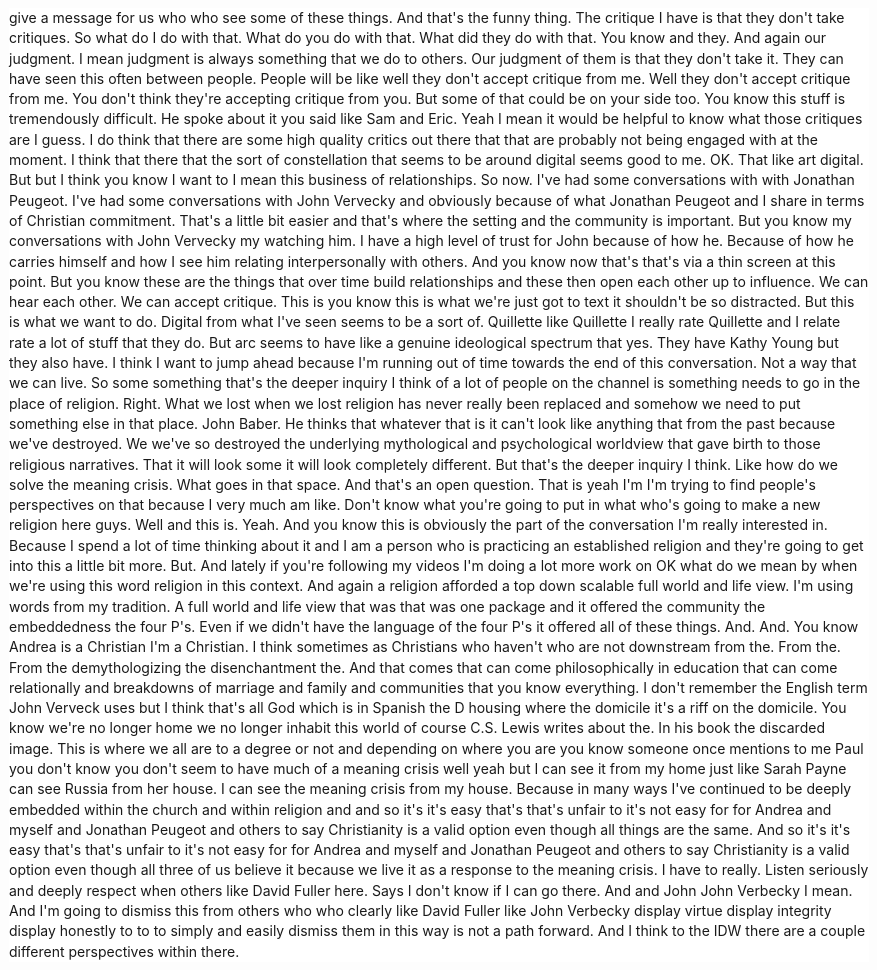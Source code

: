 give a message for us who who see some of these things. And that's the funny thing. The critique I have is that they don't take critiques. So what do I do with that. What do you do with that. What did they do with that. You know and they. And again our judgment. I mean judgment is always something that we do to others. Our judgment of them is that they don't take it. They can have seen this often between people. People will be like well they don't accept critique from me. Well they don't accept critique from me. You don't think they're accepting critique from you. But some of that could be on your side too. You know this stuff is tremendously difficult. He spoke about it you said like Sam and Eric. Yeah I mean it would be helpful to know what those critiques are I guess. I do think that there are some high quality critics out there that that are probably not being engaged with at the moment. I think that there that the sort of constellation that seems to be around digital seems good to me. OK. That like art digital. But but I think you know I want to I mean this business of relationships. So now. I've had some conversations with with Jonathan Peugeot. I've had some conversations with John Vervecky and obviously because of what Jonathan Peugeot and I share in terms of Christian commitment. That's a little bit easier and that's where the setting and the community is important. But you know my conversations with John Vervecky my watching him. I have a high level of trust for John because of how he. Because of how he carries himself and how I see him relating interpersonally with others. And you know now that's that's via a thin screen at this point. But you know these are the things that over time build relationships and these then open each other up to influence. We can hear each other. We can accept critique. This is you know this is what we're just got to text it shouldn't be so distracted. But this is what we want to do. Digital from what I've seen seems to be a sort of. Quillette like Quillette I really rate Quillette and I relate rate a lot of stuff that they do. But arc seems to have like a genuine ideological spectrum that yes. They have Kathy Young but they also have. I think I want to jump ahead because I'm running out of time towards the end of this conversation. Not a way that we can live. So some something that's the deeper inquiry I think of a lot of people on the channel is something needs to go in the place of religion. Right. What we lost when we lost religion has never really been replaced and somehow we need to put something else in that place. John Baber. He thinks that whatever that is it can't look like anything that from the past because we've destroyed. We we've so destroyed the underlying mythological and psychological worldview that gave birth to those religious narratives. That it will look some it will look completely different. But that's the deeper inquiry I think. Like how do we solve the meaning crisis. What goes in that space. And that's an open question. That is yeah I'm I'm trying to find people's perspectives on that because I very much am like. Don't know what you're going to put in what who's going to make a new religion here guys. Well and this is. Yeah. And you know this is obviously the part of the conversation I'm really interested in. Because I spend a lot of time thinking about it and I am a person who is practicing an established religion and they're going to get into this a little bit more. But. And lately if you're following my videos I'm doing a lot more work on OK what do we mean by when we're using this word religion in this context. And again a religion afforded a top down scalable full world and life view. I'm using words from my tradition. A full world and life view that was that was one package and it offered the community the embeddedness the four P's. Even if we didn't have the language of the four P's it offered all of these things. And. And. You know Andrea is a Christian I'm a Christian. I think sometimes as Christians who haven't who are not downstream from the. From the. From the demythologizing the disenchantment the. And that comes that can come philosophically in education that can come relationally and breakdowns of marriage and family and communities that you know everything. I don't remember the English term John Verveck uses but I think that's all God which is in Spanish the D housing where the domicile it's a riff on the domicile. You know we're no longer home we no longer inhabit this world of course C.S. Lewis writes about the. In his book the discarded image. This is where we all are to a degree or not and depending on where you are you know someone once mentions to me Paul you don't know you don't seem to have much of a meaning crisis well yeah but I can see it from my home just like Sarah Payne can see Russia from her house. I can see the meaning crisis from my house. Because in many ways I've continued to be deeply embedded within the church and within religion and and so it's it's easy that's that's unfair to it's not easy for for Andrea and myself and Jonathan Peugeot and others to say Christianity is a valid option even though all things are the same. And so it's it's easy that's that's unfair to it's not easy for for Andrea and myself and Jonathan Peugeot and others to say Christianity is a valid option even though all three of us believe it because we live it as a response to the meaning crisis. I have to really. Listen seriously and deeply respect when others like David Fuller here. Says I don't know if I can go there. And and John John Verbecky I mean. And I'm going to dismiss this from others who who clearly like David Fuller like John Verbecky display virtue display integrity display honestly to to to simply and easily dismiss them in this way is not a path forward. And I think to the IDW there are a couple different perspectives within there.